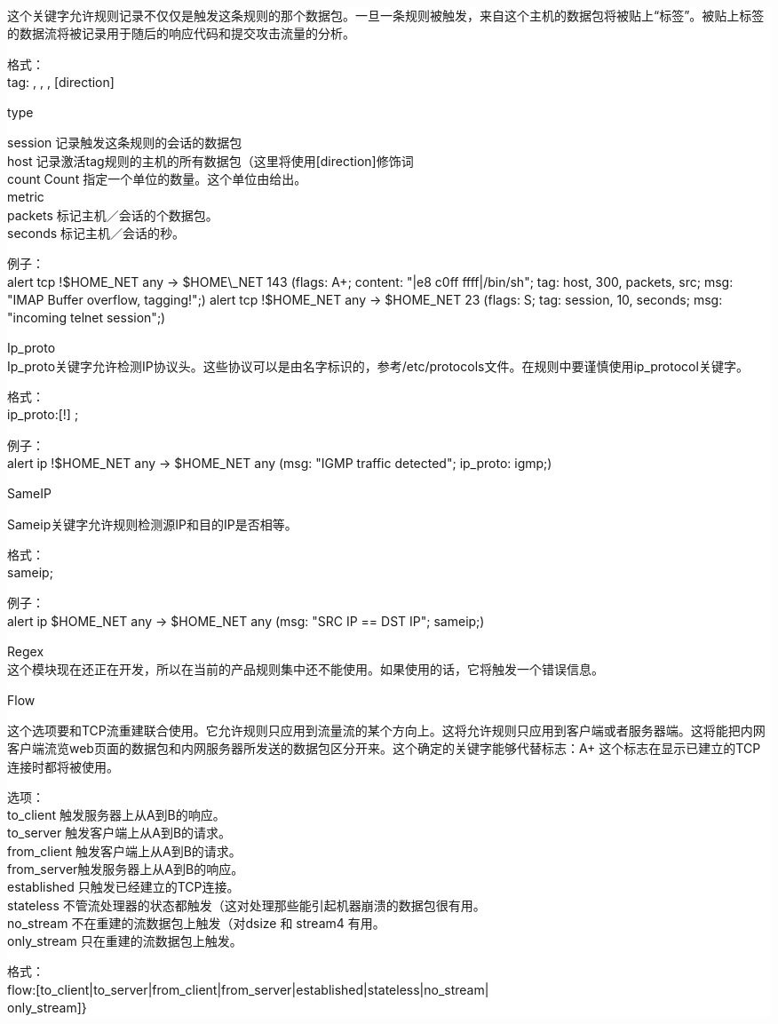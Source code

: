 这个关键字允许规则记录不仅仅是触发这条规则的那个数据包。一旦一条规则被触发，来自这个主机的数据包将被贴上“标签”。被贴上标签的数据流将被记录用于随后的响应代码和提交攻击流量的分析。

格式：  
tag: <type>, <count>, <metric>, [direction]</metric></count></type>

type

session 记录触发这条规则的会话的数据包  
host 记录激活tag规则的主机的所有数据包（这里将使用[direction]修饰词  
count Count 指定一个单位的数量。这个单位由<metric>给出。  
metric  
packets 标记主机／会话的<count>个数据包。  
seconds 标记主机／会话的<count>秒。</count></count></metric>

例子：  
alert tcp !$HOME\_NET any -> $HOME\_NET 143 (flags: A+; content: "|e8 c0ff ffff|/bin/sh"; tag: host, 300, packets, src; msg: "IMAP Buffer overflow, tagging!";)  
alert tcp !$HOME\_NET any -> $HOME\_NET 23 (flags: S; tag: session, 10, seconds; msg: "incoming telnet session";)

Ip_proto  
Ip\_proto关键字允许检测IP协议头。这些协议可以是由名字标识的，参考/etc/protocols文件。在规则中要谨慎使用ip\_protocol关键字。

格式：  
ip_proto:[!] <name number="" or="">;</name>

例子：  
alert ip !$HOME\_NET any -> $HOME\_NET any (msg: "IGMP traffic detected"; ip_proto: igmp;)

SameIP

Sameip关键字允许规则检测源IP和目的IP是否相等。

格式：  
sameip;

例子：  
alert ip $HOME\_NET any -> $HOME\_NET any (msg: "SRC IP == DST IP"; sameip;)

Regex  
这个模块现在还正在开发，所以在当前的产品规则集中还不能使用。如果使用的话，它将触发一个错误信息。

Flow

这个选项要和TCP流重建联合使用。它允许规则只应用到流量流的某个方向上。这将允许规则只应用到客户端或者服务器端。这将能把内网客户端流览web页面的数据包和内网服务器所发送的数据包区分开来。这个确定的关键字能够代替标志：A+ 这个标志在显示已建立的TCP连接时都将被使用。

选项：  
to_client 触发服务器上从A到B的响应。  
to_server 触发客户端上从A到B的请求。  
from_client 触发客户端上从A到B的请求。  
from_server触发服务器上从A到B的响应。  
established 只触发已经建立的TCP连接。  
stateless 不管流处理器的状态都触发（这对处理那些能引起机器崩溃的数据包很有用。  
no_stream 不在重建的流数据包上触发（对dsize 和 stream4 有用。  
only_stream 只在重建的流数据包上触发。

格式：  
flow:[to\_client|to\_server|from\_client|from\_server|established|stateless|no_stream|  
only_stream]}


 [1]: http://www.linuxfans.org/nuke/%22http://www.pornsite.com%22
 [2]: http://www.linuxfans.org/nuke/%22http://www.snort.org/snort-db%22